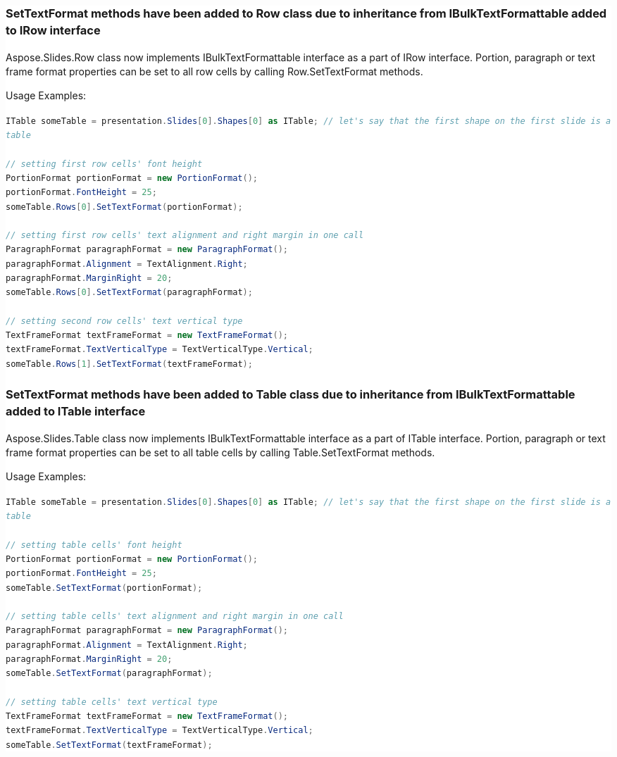 ### **SetTextFormat methods have been added to Row class due to inheritance from IBulkTextFormattable added to IRow interface**
Aspose.Slides.Row class now implements IBulkTextFormattable interface as a part of IRow interface. Portion, paragraph or text frame format properties can be set to all row cells by calling Row.SetTextFormat methods.

Usage Examples:

``` csharp
ITable someTable = presentation.Slides[0].Shapes[0] as ITable; // let's say that the first shape on the first slide is a table

// setting first row cells' font height
PortionFormat portionFormat = new PortionFormat();
portionFormat.FontHeight = 25;
someTable.Rows[0].SetTextFormat(portionFormat);

// setting first row cells' text alignment and right margin in one call
ParagraphFormat paragraphFormat = new ParagraphFormat();
paragraphFormat.Alignment = TextAlignment.Right;
paragraphFormat.MarginRight = 20;
someTable.Rows[0].SetTextFormat(paragraphFormat);

// setting second row cells' text vertical type
TextFrameFormat textFrameFormat = new TextFrameFormat();
textFrameFormat.TextVerticalType = TextVerticalType.Vertical;
someTable.Rows[1].SetTextFormat(textFrameFormat);
``` 

### **SetTextFormat methods have been added to Table class due to inheritance from IBulkTextFormattable added to ITable interface**
Aspose.Slides.Table class now implements IBulkTextFormattable interface as a part of ITable interface. Portion, paragraph or text frame format properties can be set to all table cells by calling Table.SetTextFormat methods.

Usage Examples:

``` csharp
ITable someTable = presentation.Slides[0].Shapes[0] as ITable; // let's say that the first shape on the first slide is a table

// setting table cells' font height
PortionFormat portionFormat = new PortionFormat();
portionFormat.FontHeight = 25;
someTable.SetTextFormat(portionFormat);

// setting table cells' text alignment and right margin in one call
ParagraphFormat paragraphFormat = new ParagraphFormat();
paragraphFormat.Alignment = TextAlignment.Right;
paragraphFormat.MarginRight = 20;
someTable.SetTextFormat(paragraphFormat);

// setting table cells' text vertical type
TextFrameFormat textFrameFormat = new TextFrameFormat();
textFrameFormat.TextVerticalType = TextVerticalType.Vertical;
someTable.SetTextFormat(textFrameFormat);
``` 
